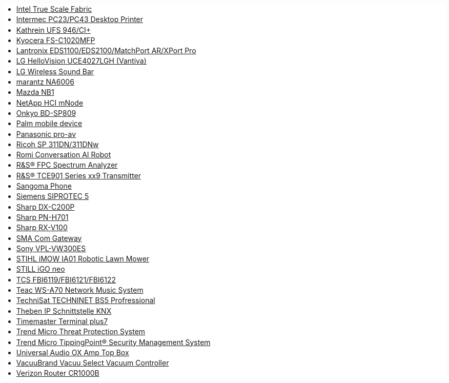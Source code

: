 * [Intel True Scale Fabric](https://www.intel.com/content/dam/www/public/us/en/documents/pdf/intel-true-scale-products-third-party-readme.pdf)
* [Intermec PC23/PC43 Desktop Printer](http://ipsiscan.com/wp-content/uploads/2017/01/UG-PC_series.pdf)
* [Kathrein UFS 946/CI+](https://shop.antenne-holm.de/media/pdf/6d/f8/d4/20210222-2.pdf)
* [Kyocera FS-C1020MFP](https://www.kyocera.cct.hu/letoltesek/dokumentum/FS-C1020MFP_AOG_ENG.pdf)
* [Lantronix EDS1100/EDS2100/MatchPort AR/XPort Pro](ftp://ftp.lantronix.com/pub/Linux_SDK/SDK2_0_0_3/Linux_SDK_License_List_2_0_0_3.pdf)
* [LG HelloVision UCE4027LGH (Vantiva)](https://www.vantiva.com/app/uploads/2024/04/UCE4027LGH_1.04.02_COSP-2033_external.pdf)
* [LG Wireless Sound Bar](http://partner.lge.com/us/portal/download/download/mobileExternalFileDownload.lge?fileId=AvBysHiYIZLxI1CV0Yxog&content=manual)
* [marantz NA6006](https://www.marantz.de/DocumentMaster/DE/NA6006_Bedienungsanleitung_22082018.pdf)
* [Mazda NB1](http://download.tomtom.com/open/manuals/Mazda_Navigation_System_NB1/Mazda_NB1_getting_started/refman/Mazda-NB1-6G-Guide-en-gb.pdf)
* [NetApp HCI mNode](https://library.netapp.com/ecm/ecm_download_file/ECMLP2871178)
* [Onkyo BD-SP809](https://www.onkyo.com/manual/oss/bdsp809.pdf)
* [Palm mobile device](http://fastupload.panel.sk/uploads/open%20source%20information.pdf)
* [Panasonic pro-av](https://eww.pass.panasonic.co.jp/pro-av/support/content/download/EN/user/MIT.pdf)
* [Ricoh SP 311DN/311DNw](http://support.ricoh.com/bb_v1oi/pub_e/oi/0001048/0001048470/VM15486xx/M1548651_de.pdf)
* [Romi Conversation AI Robot](https://romi.ai/wp-content/uploads/2019/11/Romi-V0101-license-701-1050.pdf)
* [R&S® FPC Spectrum Analyzer](https://scdn.rohde-schwarz.com/ur/pws/dl_downloads/dl_osa/FPC_OpenSourceAcknowledgment_en_2.pdf)
* [R&S® TCE901 Series xx9 Transmitter](https://scdn.rohde-schwarz.com/ur/pws/dl_downloads/dl_software/pdf_2/TCE901_Open_Source_Acknowledgment_1910.pdf)
* [Sangoma Phone](https://www.sangoma.com/wp-content/uploads/P-Series-Phone-EULA.pdf)
* [Siemens SIPROTEC 5](https://cache.industry.siemens.com/dl/files/431/109757431/att_960043/v1/OSS_Info.pdf)
* [Sharp DX-C200P](https://www.sharp.de/cps/rde/xbcr/documents/documents/om/34_ppc/DXC200P_OM_Software_DE.pdf)
* [Sharp PN-H701](https://www.sharp.at/cps/rde/xbcr/documents/documents/Marketing/Operational_manuals/pnh701_ex1_manual_de.pdf)
* [Sharp RX-V100](https://jp.sharp/support/ex-data/rx_v100/license/expat.pdf)
* [SMA Com Gateway](https://files.sma.de/dl/29238/COMGW-10-OpenSource-TI-en-10.pdf)
* [Sony VPL-VW300ES](https://pro.sony/s3/cms-static-content/uploadfile/24/1237493303724.pdf)
* [STIHL iMOW IA01 Robotic Lawn Mower](https://datastorosrbr.blob.core.windows.net/documents/imow-license-notices_v6.4.10.pdf)
* [STILL iGO neo](https://data.still.de/assets/products/Vehicles/Order_Pickers/igo_neo_CX_20/pdfs/161216_STILL_License_Overview_iGo.pdf?mod=1529914548&download=1&s=21ab18daadd32e20c62972bdb29f8df9)
* [TCS FBI6119/FBI6121/FBI6122](https://www.tcsag.de/fileadmin/user_upload/TCS_DE/Metanavigation/Downloads/Software/Open_Source_Dokumente/Information_Open-Source-Software_FBI6119_21_22_Version_0.6.5.pdf)
* [Teac WS-A70 Network Music System](https://teac.jp/downloads/products/teac/ws-a70/WS-A70_OM_E_vA4.pdf)
* [TechniSat TECHNINET BS5 Profressional](https://www.technisat.com/assets/medias/docus/76/IMPORTINFO_Lizenztexte_fuer_Open_Source_Licenses_0000+5990.pdf)
* [Theben IP Schnittstelle KNX](https://www.theben.de/ocsmedia/optimized/full/o4242v42%20Interface%20-%20Handbuch.PDF)
* [Timemaster Terminal plus7](https://www.timemaster.de/files/download/plus7/Timemaster_Plus7_Open_Source_Lizenzen_V2.0.pdf)
* [Trend Micro Threat Protection System](https://docs.trendmicro.com/all/tip/tps/v4.2.0/en-us/tps_4.2.0_os_licenses.pdf)
* [Trend Micro TippingPoint® Security Management System](https://ohc.blob.core.windows.net/o-help/manual/595c8f82-e1ba-42ba-989c-ccc0be02169e/SMS_6.3.0_3P_Licenses.pdf)
* [Universal Audio OX Amp Top Box](https://media.uaudio.com/support/ox/OX-Open-Source-License-Information.pdf)
* [VacuuBrand Vacuu Select Vacuum Controller](https://www.vacuubrand.com/context/other_documents/Open_Source_Software_license_information.pdf)
* [Verizon Router CR1000B](https://www.verizon.com/supportresources/content/dam/verizon/support/consumer/documents/open-source/Verizon_Router_%28CR1000B%29_open_source_disclosure.pdf)